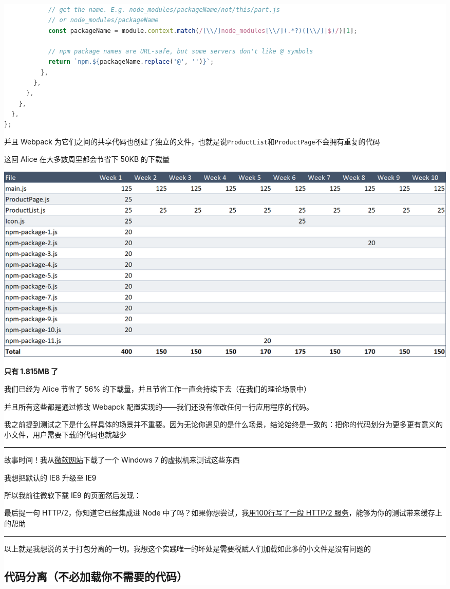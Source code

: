 ```javascript
            // get the name. E.g. node_modules/packageName/not/this/part.js
            // or node_modules/packageName
            const packageName = module.context.match(/[\\/]node_modules[\\/](.*?)([\\/]|$)/)[1];

            // npm package names are URL-safe, but some servers don't like @ symbols
            return `npm.${packageName.replace('@', '')}`;
          },
        },
      },
    },
  },
};
```

并且 Webpack 为它们之间的共享代码也创建了独立的文件，也就是说`ProductList`和`ProductPage`不会拥有重复的代码

这回 Alice 在大多数周里都会节省下 50KB 的下载量

![](./images/webpack-chunk-split/004.png)

**只有 1.815MB 了**

我们已经为 Alice 节省了 56% 的下载量，并且节省工作一直会持续下去（在我们的理论场景中）

并且所有这些都是通过修改 Webapck 配置实现的——我们还没有修改任何一行应用程序的代码。

我之前提到测试之下是什么样具体的场景并不重要。因为无论你遇见的是什么场景，结论始终是一致的：把你的代码划分为更多更有意义的小文件，用户需要下载的代码也就越少

---

故事时间！我从[微软网站](https://developer.microsoft.com/en-us/microsoft-edge/tools/vms/)下载了一个 Windows 7 的虚拟机来测试这些东西

我想把默认的 IE8 升级至 IE9

所以我前往微软下载 IE9 的页面然后发现：

最后提一句 HTTP/2，你知道它已经集成进 Node 中了吗？如果你想尝试，我[用100行写了一段 HTTP/2 服务](https://gist.github.com/davidgilbertson/e5690c04e06c4882cf5761f8acff36ec)，能够为你的测试带来缓存上的帮助

---

以上就是我想说的关于打包分离的一切。我想这个实践唯一的坏处是需要税赋人们加载如此多的小文件是没有问题的

## 代码分离（不必加载你不需要的代码）





